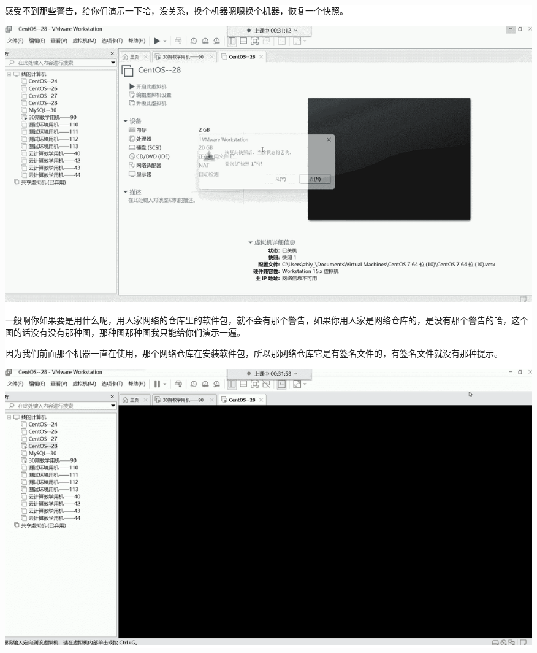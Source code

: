 感受不到那些警告，给你们演示一下哈，没关系，换个机器嗯嗯换个机器，恢复一个快照。

![](img/0237f7c8ef052b7dfac1721e686e8ac8_41.png)

一般啊你如果要是用什么呢，用人家网络的仓库里的软件包，就不会有那个警告，如果你用人家是网络仓库的，是没有那个警告的哈，这个图的话没有没有那种图，那种图那种图我只能给你们演示一遍。

因为我们前面那个机器一直在使用，那个网络仓库在安装软件包，所以那网络仓库它是有签名文件的，有签名文件就没有那种提示。



![](img/0237f7c8ef052b7dfac1721e686e8ac8_43.png)
